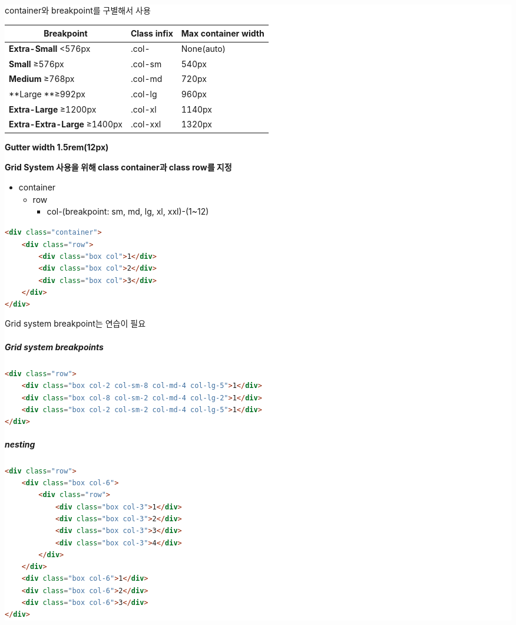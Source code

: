 container와 breakpoint를 구별해서 사용



| Breakpoint                    | Class infix | Max container width |
| ----------------------------- | ----------- | ------------------- |
| **Extra-Small** <576px        | .col-       | None(auto)          |
| **Small** ≥576px              | .col-sm     | 540px               |
| **Medium** ≥768px             | .col-md     | 720px               |
| **Large **≥992px              | .col-lg     | 960px               |
| **Extra-Large** ≥1200px       | .col-xl     | 1140px              |
| **Extra-Extra-Large** ≥1400px | .col-xxl    | 1320px              |

**Gutter width 1.5rem(12px)**



**Grid System 사용을 위해 class container과 class row를 지정**

* container
  * row
    * col-(breakpoint: sm, md, lg, xl, xxl)-(1~12)

```html
<div class="container">
    <div class="row">
        <div class="box col">1</div>
        <div class="box col">2</div>
        <div class="box col">3</div>
    </div>
</div>
```



Grid system breakpoint는 연습이 필요

##### Grid system breakpoints

```html
<div class="row">
    <div class="box col-2 col-sm-8 col-md-4 col-lg-5">1</div>
    <div class="box col-8 col-sm-2 col-md-4 col-lg-2">1</div>
    <div class="box col-2 col-sm-2 col-md-4 col-lg-5">1</div>
</div>
```



##### nesting

```html
<div class="row">
    <div class="box col-6">
        <div class="row">
            <div class="box col-3">1</div>
            <div class="box col-3">2</div>
            <div class="box col-3">3</div>
            <div class="box col-3">4</div>
        </div>
    </div>
    <div class="box col-6">1</div>
    <div class="box col-6">2</div>
    <div class="box col-6">3</div>
</div>
```
